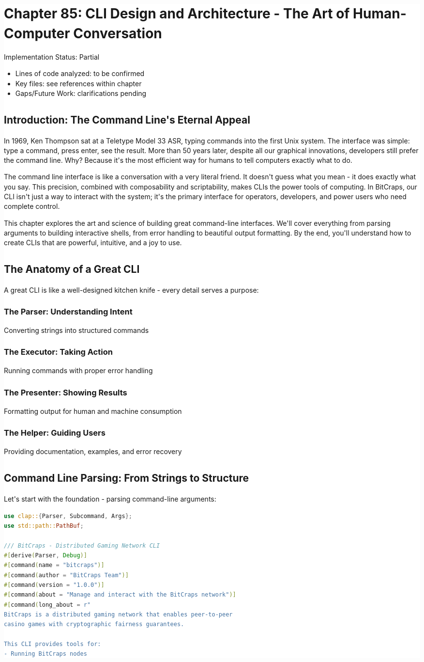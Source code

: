 # Chapter 85: CLI Design and Architecture - The Art of Human-Computer Conversation

Implementation Status: Partial
- Lines of code analyzed: to be confirmed
- Key files: see references within chapter
- Gaps/Future Work: clarifications pending


## Introduction: The Command Line's Eternal Appeal

In 1969, Ken Thompson sat at a Teletype Model 33 ASR, typing commands into the first Unix system. The interface was simple: type a command, press enter, see the result. More than 50 years later, despite all our graphical innovations, developers still prefer the command line. Why? Because it's the most efficient way for humans to tell computers exactly what to do.

The command line interface is like a conversation with a very literal friend. It doesn't guess what you mean - it does exactly what you say. This precision, combined with composability and scriptability, makes CLIs the power tools of computing. In BitCraps, our CLI isn't just a way to interact with the system; it's the primary interface for operators, developers, and power users who need complete control.

This chapter explores the art and science of building great command-line interfaces. We'll cover everything from parsing arguments to building interactive shells, from error handling to beautiful output formatting. By the end, you'll understand how to create CLIs that are powerful, intuitive, and a joy to use.

## The Anatomy of a Great CLI

A great CLI is like a well-designed kitchen knife - every detail serves a purpose:

### The Parser: Understanding Intent
Converting strings into structured commands

### The Executor: Taking Action
Running commands with proper error handling

### The Presenter: Showing Results
Formatting output for human and machine consumption

### The Helper: Guiding Users
Providing documentation, examples, and error recovery

## Command Line Parsing: From Strings to Structure

Let's start with the foundation - parsing command-line arguments:

```rust
use clap::{Parser, Subcommand, Args};
use std::path::PathBuf;

/// BitCraps - Distributed Gaming Network CLI
#[derive(Parser, Debug)]
#[command(name = "bitcraps")]
#[command(author = "BitCraps Team")]
#[command(version = "1.0.0")]
#[command(about = "Manage and interact with the BitCraps network")]
#[command(long_about = r"
BitCraps is a distributed gaming network that enables peer-to-peer
casino games with cryptographic fairness guarantees.

This CLI provides tools for:
- Running BitCraps nodes
```